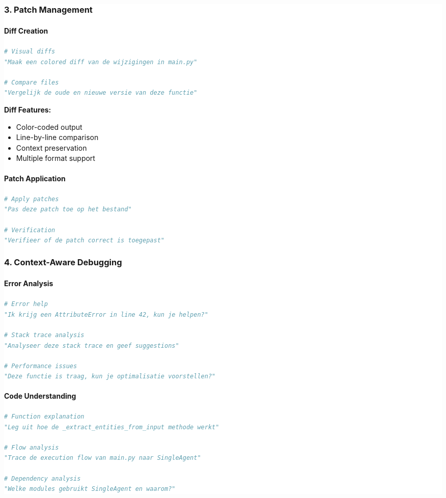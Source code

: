 ### 3. Patch Management

#### Diff Creation

```python
# Visual diffs
"Maak een colored diff van de wijzigingen in main.py"

# Compare files
"Vergelijk de oude en nieuwe versie van deze functie"
```

**Diff Features:**
- Color-coded output
- Line-by-line comparison
- Context preservation
- Multiple format support

#### Patch Application

```python
# Apply patches
"Pas deze patch toe op het bestand"

# Verification
"Verifieer of de patch correct is toegepast"
```

### 4. Context-Aware Debugging

#### Error Analysis

```python
# Error help
"Ik krijg een AttributeError in line 42, kun je helpen?"

# Stack trace analysis
"Analyseer deze stack trace en geef suggestions"

# Performance issues
"Deze functie is traag, kun je optimalisatie voorstellen?"
```

#### Code Understanding

```python
# Function explanation
"Leg uit hoe de _extract_entities_from_input methode werkt"

# Flow analysis
"Trace de execution flow van main.py naar SingleAgent"

# Dependency analysis
"Welke modules gebruikt SingleAgent en waarom?"
```
